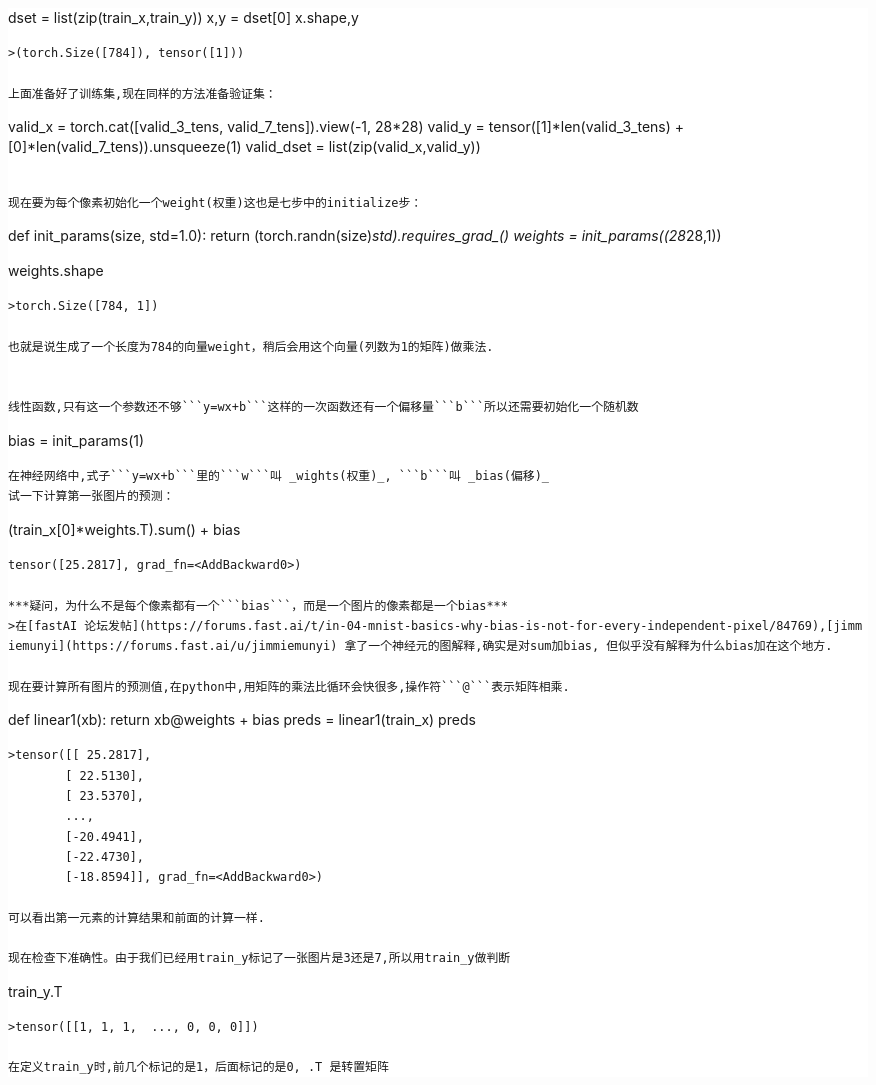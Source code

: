 ```
```
dset = list(zip(train_x,train_y))
x,y = dset[0]
x.shape,y
```
>(torch.Size([784]), tensor([1]))

上面准备好了训练集,现在同样的方法准备验证集：
```
valid_x = torch.cat([valid_3_tens, valid_7_tens]).view(-1, 28*28)
valid_y = tensor([1]*len(valid_3_tens) + [0]*len(valid_7_tens)).unsqueeze(1)
valid_dset = list(zip(valid_x,valid_y))
```

现在要为每个像素初始化一个weight(权重)这也是七步中的initialize步：

```
def init_params(size, std=1.0): return (torch.randn(size)*std).requires_grad_()
weights = init_params((28*28,1))

weights.shape
```
>torch.Size([784, 1])  

也就是说生成了一个长度为784的向量weight，稍后会用这个向量(列数为1的矩阵)做乘法.


线性函数,只有这一个参数还不够```y=wx+b```这样的一次函数还有一个偏移量```b```所以还需要初始化一个随机数
```
bias = init_params(1)
```
在神经网络中,式子```y=wx+b```里的```w```叫 _wights(权重)_, ```b```叫 _bias(偏移)_  
试一下计算第一张图片的预测：
```
(train_x[0]*weights.T).sum() + bias
```
tensor([25.2817], grad_fn=<AddBackward0>)

***疑问，为什么不是每个像素都有一个```bias```，而是一个图片的像素都是一个bias***  
>在[fastAI 论坛发帖](https://forums.fast.ai/t/in-04-mnist-basics-why-bias-is-not-for-every-independent-pixel/84769),[jimmiemunyi](https://forums.fast.ai/u/jimmiemunyi) 拿了一个神经元的图解释,确实是对sum加bias, 但似乎没有解释为什么bias加在这个地方.

现在要计算所有图片的预测值,在python中,用矩阵的乘法比循环会快很多,操作符```@```表示矩阵相乘.
```
def linear1(xb): return xb@weights + bias
preds = linear1(train_x)
preds
```
>tensor([[ 25.2817],  
        [ 22.5130],  
        [ 23.5370],  
        ...,  
        [-20.4941],  
        [-22.4730],  
        [-18.8594]], grad_fn=<AddBackward0>)

可以看出第一元素的计算结果和前面的计算一样.

现在检查下准确性。由于我们已经用train_y标记了一张图片是3还是7,所以用train_y做判断
```
train_y.T
```
>tensor([[1, 1, 1,  ..., 0, 0, 0]])

在定义train_y时,前几个标记的是1，后面标记的是0, .T 是转置矩阵
```